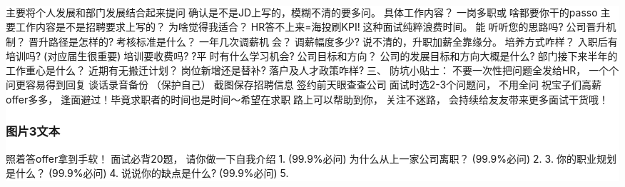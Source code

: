 主要将个人发展和部门发展结合起来提问
确认是不是JD上写的，模糊不清的要多问。
具体工作内容？
一岗多职或
啥都要你干的passo
主要工作内容是不是招聘要求上写的？
为啥觉得我适合？
HR答不上来=海投刷KPI!
这种面试纯粹浪费时间。
能
听听您的思路吗?
公司晋升机制？
晋升路径是怎样的?
考核标准是什么？
一年几次调薪机
会？
调薪幅度多少?
说不清的，升职加薪全靠缘分。
培养方式咋样？
入职后有培训吗?
(对应届生很重要)
培训要收费吗?
?平
时有什么学习机会?
公司目标和方向？
公司的发展目标和方向大概是什么?
部门接下来半年的
工作重心是什么？
近期有无搬迁计划？
岗位新增还是替补?
落户及人才政策咋样?
三、
防坑小贴士：
不要一次性把问题全发给HR，
一个个问更容易得到回复
谈话录音备份
（保护自己）
截图保存招聘信息
签约前天眼查查公司
面试时选2-3个问题问，
不用全问
祝宝子们高薪offer多多，
逢面避过！毕竟求职者的时间也是时间～希望在求职
路上可以帮助到你，
关注不迷路，
会持续给友友带来更多面试干货哦！

### 图片3文本

照着答offer拿到手软！
面试必背20题，
请你做一下自我介绍
1.
(99.9%必问)
为什么从上一家公司离职？
(99.9%必问)
2.
3.
你的职业规划是什么？
(99.9%必问)
4.
说说你的缺点是什么?
(99.9%必问)
5.
